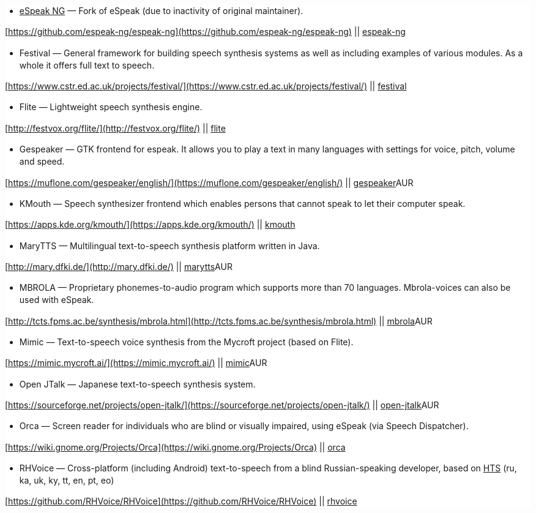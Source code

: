 * [eSpeak NG](https://en.wikipedia.org/wiki/eSpeakNG) — Fork of eSpeak (due to inactivity of original maintainer).

[https://github.com/espeak-ng/espeak-ng](https://github.com/espeak-ng/espeak-ng) || [espeak-ng](https://archlinux.org/packages/?name=espeak-ng)

* Festival — General framework for building speech synthesis systems as well as including examples of various modules. As a whole it offers full text to speech.

[https://www.cstr.ed.ac.uk/projects/festival/](https://www.cstr.ed.ac.uk/projects/festival/) || [festival](https://archlinux.org/packages/?name=festival)

* Flite — Lightweight speech synthesis engine.

[http://festvox.org/flite/](http://festvox.org/flite/) || [flite](https://archlinux.org/packages/?name=flite)

* Gespeaker — GTK frontend for espeak. It allows you to play a text in many languages with settings for voice, pitch, volume and speed.

[https://muflone.com/gespeaker/english/](https://muflone.com/gespeaker/english/) || [gespeaker](https://aur.archlinux.org/packages/gespeaker/)AUR

* KMouth — Speech synthesizer frontend which enables persons that cannot speak to let their computer speak.

[https://apps.kde.org/kmouth/](https://apps.kde.org/kmouth/) || [kmouth](https://archlinux.org/packages/?name=kmouth)

* MaryTTS — Multilingual text-to-speech synthesis platform written in Java.

[http://mary.dfki.de/](http://mary.dfki.de/) || [marytts](https://aur.archlinux.org/packages/marytts/)AUR

* MBROLA — Proprietary phonemes-to-audio program which supports more than 70 languages. Mbrola-voices can also be used with eSpeak.

[http://tcts.fpms.ac.be/synthesis/mbrola.html](http://tcts.fpms.ac.be/synthesis/mbrola.html) || [mbrola](https://aur.archlinux.org/packages/mbrola/)AUR

* Mimic — Text-to-speech voice synthesis from the Mycroft project (based on Flite).

[https://mimic.mycroft.ai/](https://mimic.mycroft.ai/) || [mimic](https://aur.archlinux.org/packages/mimic/)AUR

* Open JTalk — Japanese text-to-speech synthesis system.

[https://sourceforge.net/projects/open-jtalk/](https://sourceforge.net/projects/open-jtalk/) || [open-jtalk](https://aur.archlinux.org/packages/open-jtalk/)AUR

* Orca — Screen reader for individuals who are blind or visually impaired, using eSpeak (via Speech Dispatcher).

[https://wiki.gnome.org/Projects/Orca](https://wiki.gnome.org/Projects/Orca) || [orca](https://archlinux.org/packages/?name=orca)

* RHVoice — Cross-platform (including Android) text-to-speech from a blind Russian-speaking developer, based on [HTS](http://hts.sp.nitech.ac.jp/) (ru, ka, uk, ky, tt, en, pt, eo)

[https://github.com/RHVoice/RHVoice](https://github.com/RHVoice/RHVoice) || [rhvoice](https://archlinux.org/packages/?name=rhvoice)
